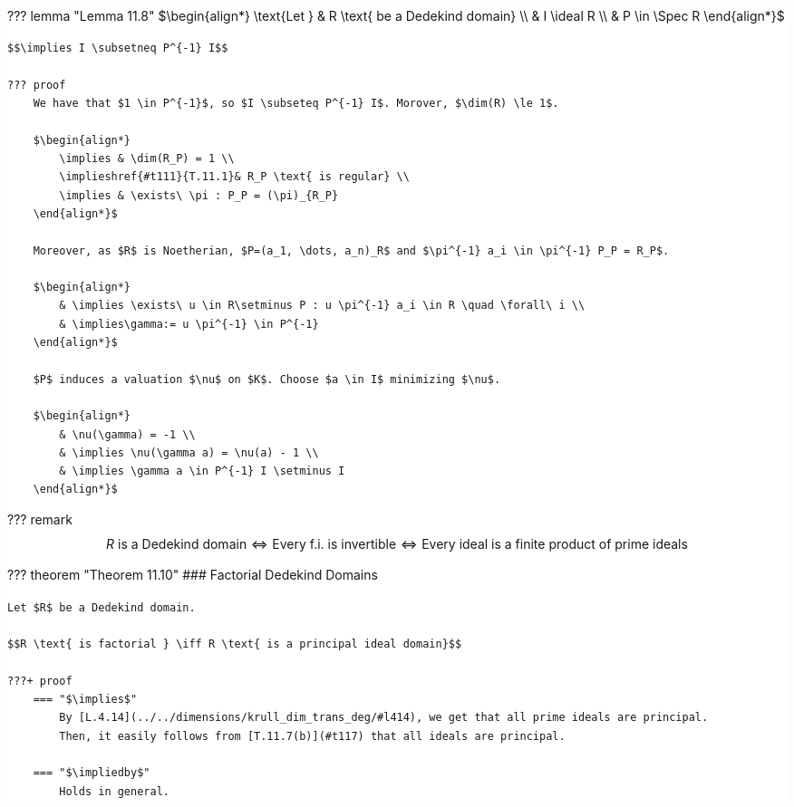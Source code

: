 
??? lemma "Lemma 11.8"
    <a id="l118"></a>
    $\begin{align*}
        \text{Let } & R \text{ be a Dedekind domain} \\
        & I \ideal R \\
        & P \in \Spec R
    \end{align*}$

    $$\implies I \subsetneq P^{-1} I$$

    ??? proof
        We have that $1 \in P^{-1}$, so $I \subseteq P^{-1} I$. Morover, $\dim(R) \le 1$.

        $\begin{align*}
            \implies & \dim(R_P) = 1 \\
            \implieshref{#t111}{T.11.1}& R_P \text{ is regular} \\
            \implies & \exists\ \pi : P_P = (\pi)_{R_P}
        \end{align*}$

        Moreover, as $R$ is Noetherian, $P=(a_1, \dots, a_n)_R$ and $\pi^{-1} a_i \in \pi^{-1} P_P = R_P$.

        $\begin{align*}
            & \implies \exists\ u \in R\setminus P : u \pi^{-1} a_i \in R \quad \forall\ i \\
            & \implies\gamma:= u \pi^{-1} \in P^{-1}
        \end{align*}$

        $P$ induces a valuation $\nu$ on $K$. Choose $a \in I$ minimizing $\nu$.

        $\begin{align*}
            & \nu(\gamma) = -1 \\
            & \implies \nu(\gamma a) = \nu(a) - 1 \\
            & \implies \gamma a \in P^{-1} I \setminus I
        \end{align*}$


??? remark
    $$R \text{ is a Dedekind domain} \iff \text{Every f.i. is invertible} \iff \text{Every ideal is a finite product of prime ideals}$$


??? theorem "Theorem 11.10"
    ### Factorial Dedekind Domains

    Let $R$ be a Dedekind domain.

    $$R \text{ is factorial } \iff R \text{ is a principal ideal domain}$$

    ???+ proof
        === "$\implies$"
            By [L.4.14](../../dimensions/krull_dim_trans_deg/#l414), we get that all prime ideals are principal.
            Then, it easily follows from [T.11.7(b)](#t117) that all ideals are principal.

        === "$\impliedby$"
            Holds in general.

